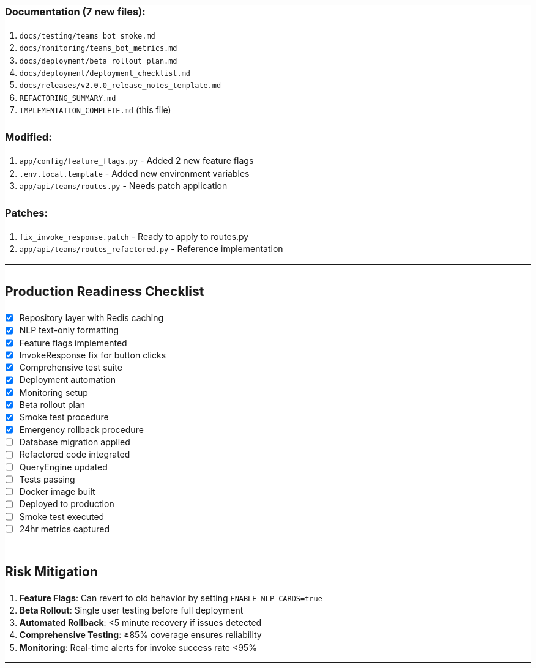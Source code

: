 ### Documentation (7 new files):
1. `docs/testing/teams_bot_smoke.md`
2. `docs/monitoring/teams_bot_metrics.md`
3. `docs/deployment/beta_rollout_plan.md`
4. `docs/deployment/deployment_checklist.md`
5. `docs/releases/v2.0.0_release_notes_template.md`
6. `REFACTORING_SUMMARY.md`
7. `IMPLEMENTATION_COMPLETE.md` (this file)

### Modified:
1. `app/config/feature_flags.py` - Added 2 new feature flags
2. `.env.local.template` - Added new environment variables
3. `app/api/teams/routes.py` - Needs patch application

### Patches:
1. `fix_invoke_response.patch` - Ready to apply to routes.py
2. `app/api/teams/routes_refactored.py` - Reference implementation

---

## Production Readiness Checklist

- [x] Repository layer with Redis caching
- [x] NLP text-only formatting
- [x] Feature flags implemented
- [x] InvokeResponse fix for button clicks
- [x] Comprehensive test suite
- [x] Deployment automation
- [x] Monitoring setup
- [x] Beta rollout plan
- [x] Smoke test procedure
- [x] Emergency rollback procedure
- [ ] Database migration applied
- [ ] Refactored code integrated
- [ ] QueryEngine updated
- [ ] Tests passing
- [ ] Docker image built
- [ ] Deployed to production
- [ ] Smoke test executed
- [ ] 24hr metrics captured

---

## Risk Mitigation

1. **Feature Flags**: Can revert to old behavior by setting `ENABLE_NLP_CARDS=true`
2. **Beta Rollout**: Single user testing before full deployment
3. **Automated Rollback**: <5 minute recovery if issues detected
4. **Comprehensive Testing**: ≥85% coverage ensures reliability
5. **Monitoring**: Real-time alerts for invoke success rate <95%

---
